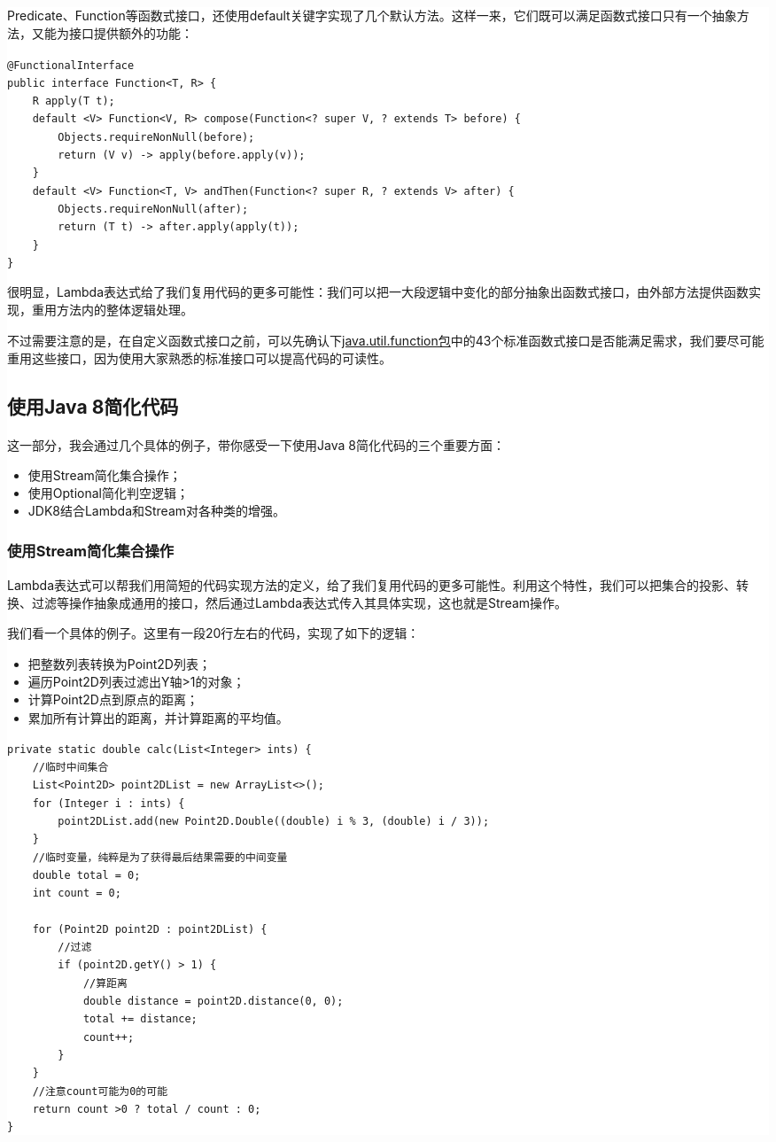 Predicate、Function等函数式接口，还使用default关键字实现了几个默认方法。这样一来，它们既可以满足函数式接口只有一个抽象方法，又能为接口提供额外的功能：

```
@FunctionalInterface
public interface Function<T, R> {
    R apply(T t);
    default <V> Function<V, R> compose(Function<? super V, ? extends T> before) {
        Objects.requireNonNull(before);
        return (V v) -> apply(before.apply(v));
    }
    default <V> Function<T, V> andThen(Function<? super R, ? extends V> after) {
        Objects.requireNonNull(after);
        return (T t) -> after.apply(apply(t));
    }
}

```

很明显，Lambda表达式给了我们复用代码的更多可能性：我们可以把一大段逻辑中变化的部分抽象出函数式接口，由外部方法提供函数实现，重用方法内的整体逻辑处理。

不过需要注意的是，在自定义函数式接口之前，可以先确认下[java.util.function包](https://docs.oracle.com/javase/8/docs/api/java/util/function/package-summary.html)中的43个标准函数式接口是否能满足需求，我们要尽可能重用这些接口，因为使用大家熟悉的标准接口可以提高代码的可读性。

## 使用Java 8简化代码

这一部分，我会通过几个具体的例子，带你感受一下使用Java 8简化代码的三个重要方面：

*   使用Stream简化集合操作；
*   使用Optional简化判空逻辑；
*   JDK8结合Lambda和Stream对各种类的增强。

### 使用Stream简化集合操作

Lambda表达式可以帮我们用简短的代码实现方法的定义，给了我们复用代码的更多可能性。利用这个特性，我们可以把集合的投影、转换、过滤等操作抽象成通用的接口，然后通过Lambda表达式传入其具体实现，这也就是Stream操作。

我们看一个具体的例子。这里有一段20行左右的代码，实现了如下的逻辑：

*   把整数列表转换为Point2D列表；
*   遍历Point2D列表过滤出Y轴>1的对象；
*   计算Point2D点到原点的距离；
*   累加所有计算出的距离，并计算距离的平均值。

```
private static double calc(List<Integer> ints) {
    //临时中间集合
    List<Point2D> point2DList = new ArrayList<>();
    for (Integer i : ints) {
        point2DList.add(new Point2D.Double((double) i % 3, (double) i / 3));
    }
    //临时变量，纯粹是为了获得最后结果需要的中间变量
    double total = 0;
    int count = 0;

    for (Point2D point2D : point2DList) {
        //过滤
        if (point2D.getY() > 1) {
            //算距离
            double distance = point2D.distance(0, 0);
            total += distance;
            count++;
        }
    }
    //注意count可能为0的可能
    return count >0 ? total / count : 0;
}

```